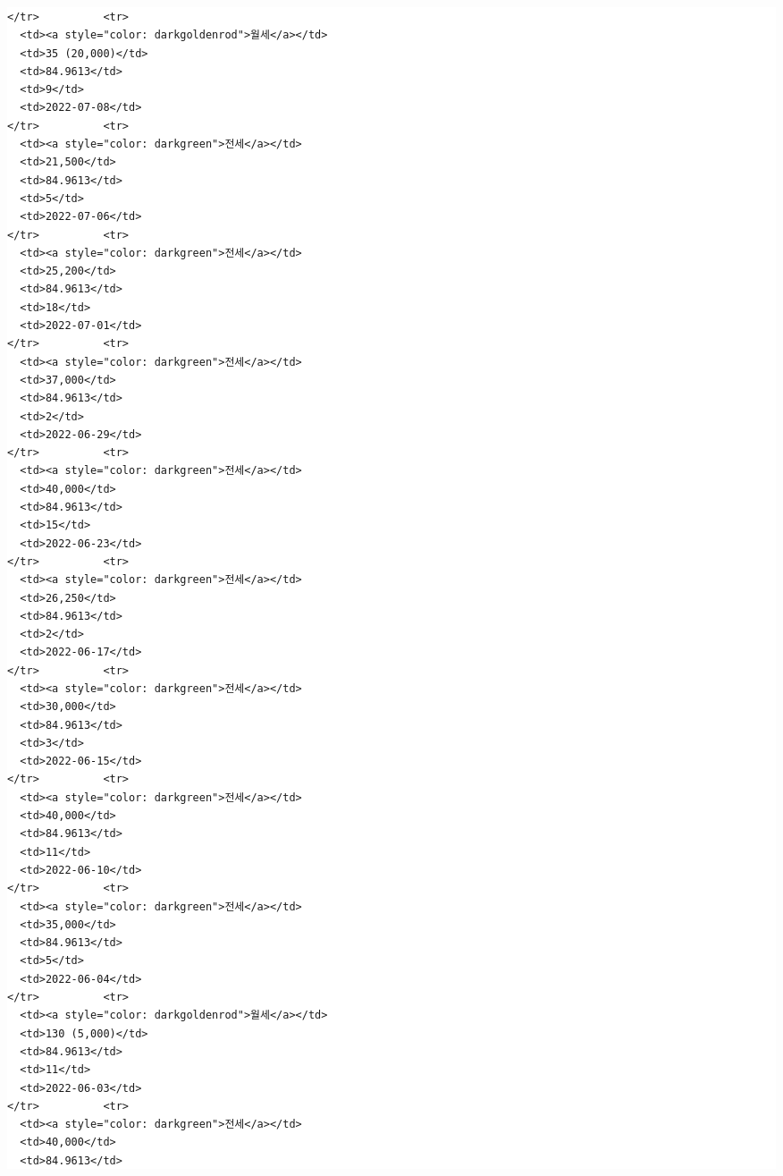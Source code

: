     </tr>          <tr>
      <td><a style="color: darkgoldenrod">월세</a></td>
      <td>35 (20,000)</td>
      <td>84.9613</td>
      <td>9</td>
      <td>2022-07-08</td>
    </tr>          <tr>
      <td><a style="color: darkgreen">전세</a></td>
      <td>21,500</td>
      <td>84.9613</td>
      <td>5</td>
      <td>2022-07-06</td>
    </tr>          <tr>
      <td><a style="color: darkgreen">전세</a></td>
      <td>25,200</td>
      <td>84.9613</td>
      <td>18</td>
      <td>2022-07-01</td>
    </tr>          <tr>
      <td><a style="color: darkgreen">전세</a></td>
      <td>37,000</td>
      <td>84.9613</td>
      <td>2</td>
      <td>2022-06-29</td>
    </tr>          <tr>
      <td><a style="color: darkgreen">전세</a></td>
      <td>40,000</td>
      <td>84.9613</td>
      <td>15</td>
      <td>2022-06-23</td>
    </tr>          <tr>
      <td><a style="color: darkgreen">전세</a></td>
      <td>26,250</td>
      <td>84.9613</td>
      <td>2</td>
      <td>2022-06-17</td>
    </tr>          <tr>
      <td><a style="color: darkgreen">전세</a></td>
      <td>30,000</td>
      <td>84.9613</td>
      <td>3</td>
      <td>2022-06-15</td>
    </tr>          <tr>
      <td><a style="color: darkgreen">전세</a></td>
      <td>40,000</td>
      <td>84.9613</td>
      <td>11</td>
      <td>2022-06-10</td>
    </tr>          <tr>
      <td><a style="color: darkgreen">전세</a></td>
      <td>35,000</td>
      <td>84.9613</td>
      <td>5</td>
      <td>2022-06-04</td>
    </tr>          <tr>
      <td><a style="color: darkgoldenrod">월세</a></td>
      <td>130 (5,000)</td>
      <td>84.9613</td>
      <td>11</td>
      <td>2022-06-03</td>
    </tr>          <tr>
      <td><a style="color: darkgreen">전세</a></td>
      <td>40,000</td>
      <td>84.9613</td>